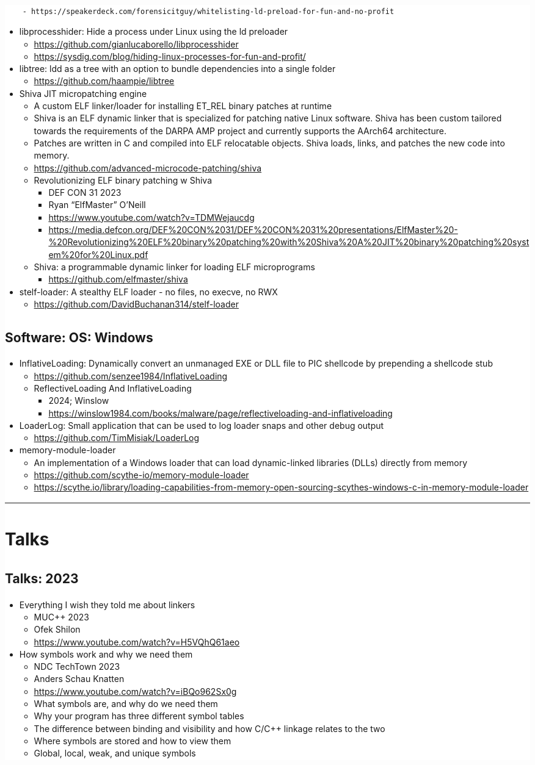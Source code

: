 		- https://speakerdeck.com/forensicitguy/whitelisting-ld-preload-for-fun-and-no-profit
- libprocesshider: Hide a process under Linux using the ld preloader
	- https://github.com/gianlucaborello/libprocesshider
	- https://sysdig.com/blog/hiding-linux-processes-for-fun-and-profit/
- libtree: ldd as a tree with an option to bundle dependencies into a single folder
	- https://github.com/haampie/libtree
- Shiva JIT micropatching engine
	- A custom ELF linker/loader for installing ET_REL binary patches at runtime
	- Shiva is an ELF dynamic linker that is specialized for patching native Linux software. Shiva has been custom tailored towards the requirements of the DARPA AMP project and currently supports the AArch64 architecture.
	- Patches are written in C and compiled into ELF relocatable objects. Shiva loads, links, and patches the new code into memory.
	- https://github.com/advanced-microcode-patching/shiva
	- Revolutionizing ELF binary patching w Shiva
		- DEF CON 31 2023
		- Ryan “ElfMaster” O’Neill
		- https://www.youtube.com/watch?v=TDMWejaucdg
		- https://media.defcon.org/DEF%20CON%2031/DEF%20CON%2031%20presentations/ElfMaster%20-%20Revolutionizing%20ELF%20binary%20patching%20with%20Shiva%20A%20JIT%20binary%20patching%20system%20for%20Linux.pdf
	- Shiva: a programmable dynamic linker for loading ELF microprograms
		- https://github.com/elfmaster/shiva
- stelf-loader: A stealthy ELF loader - no files, no execve, no RWX
	- https://github.com/DavidBuchanan314/stelf-loader

## Software: OS: Windows

- InflativeLoading: Dynamically convert an unmanaged EXE or DLL file to PIC shellcode by prepending a shellcode stub
	- https://github.com/senzee1984/InflativeLoading
	- ReflectiveLoading And InflativeLoading
		- 2024; Winslow
		- https://winslow1984.com/books/malware/page/reflectiveloading-and-inflativeloading
- LoaderLog: Small application that can be used to log loader snaps and other debug output
	- https://github.com/TimMisiak/LoaderLog
- memory-module-loader
	- An implementation of a Windows loader that can load dynamic-linked libraries (DLLs) directly from memory
	- https://github.com/scythe-io/memory-module-loader
	- https://scythe.io/library/loading-capabilities-from-memory-open-sourcing-scythes-windows-c-in-memory-module-loader

---

# Talks

## Talks: 2023

- Everything I wish they told me about linkers
	- MUC++ 2023
	- Ofek Shilon
	- https://www.youtube.com/watch?v=H5VQhQ61aeo
- How symbols work and why we need them
	- NDC TechTown 2023
	- Anders Schau Knatten
	- https://www.youtube.com/watch?v=iBQo962Sx0g
	- What symbols are, and why do we need them
	- Why your program has three different symbol tables
	- The difference between binding and visibility and how C/C++ linkage relates to the two
	- Where symbols are stored and how to view them
	- Global, local, weak, and unique symbols